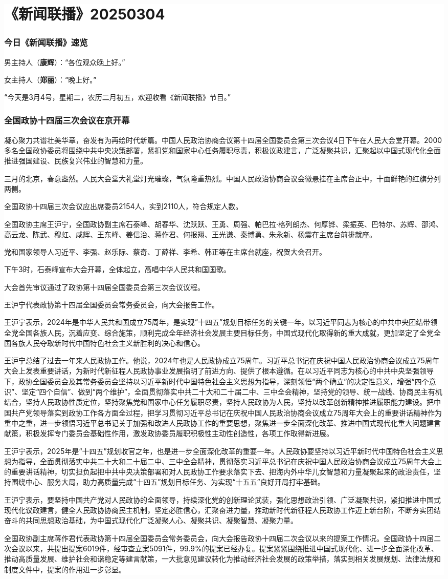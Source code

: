 # 《新闻联播》20250304


### 今日《新闻联播》速览

<iframe
    width="100%"
    height="450"
    src="https://content-static.cctvnews.cctv.com/snow-book/index.html?item_id=3387217553593829047&track_id=4C74DF87-17D5-4525-853A-3533F9C9CF13_775981588411"
></iframe>

男主持人（**康辉**）：“各位观众晚上好。”

女主持人（**郑丽**）：“晚上好。”

“今天是3月4号，星期二，农历二月初五，欢迎收看《新闻联播》节目。”

### 全国政协十四届三次会议在京开幕

凝心聚力共谱壮美华章，奋发有为再绘时代新篇。中国人民政治协商会议第十四届全国委员会第三次会议4日下午在人民大会堂开幕。2000多名全国政协委员将围绕中共中央决策部署，紧扣党和国家中心任务履职尽责，积极议政建言，广泛凝聚共识，汇聚起以中国式现代化全面推进强国建设、民族复兴伟业的智慧和力量。

三月的北京，春意盎然。人民大会堂大礼堂灯光璀璨，气氛隆重热烈。中国人民政治协商会议会徽悬挂在主席台正中，十面鲜艳的红旗分列两侧。

全国政协十四届三次会议应出席委员2154人，实到2110人，符合规定人数。

全国政协主席王沪宁，全国政协副主席石泰峰、胡春华、沈跃跃、王勇、周强、帕巴拉·格列朗杰、何厚铧、梁振英、巴特尔、苏辉、邵鸿、高云龙、陈武、穆虹、咸辉、王东峰、姜信治、蒋作君、何报翔、王光谦、秦博勇、朱永新、杨震在主席台前排就座。

党和国家领导人习近平、李强、赵乐际、蔡奇、丁薛祥、李希、韩正等在主席台就座，祝贺大会召开。

下午3时，石泰峰宣布大会开幕，全体起立，高唱中华人民共和国国歌。

大会首先审议通过了政协第十四届全国委员会第三次会议议程。

王沪宁代表政协第十四届全国委员会常务委员会，向大会报告工作。

王沪宁表示，2024年是中华人民共和国成立75周年，是实现“十四五”规划目标任务的关键一年。以习近平同志为核心的中共中央团结带领全党全国各族人民，沉着应变、综合施策，顺利完成全年经济社会发展主要目标任务，中国式现代化取得新的重大成就，更加坚定了全党全国各族人民夺取新时代中国特色社会主义新胜利的决心和信心。

王沪宁总结了过去一年来人民政协工作。他说，2024年也是人民政协成立75周年。习近平总书记在庆祝中国人民政治协商会议成立75周年大会上发表重要讲话，为新时代新征程人民政协事业发展指明了前进方向、提供了根本遵循。在以习近平同志为核心的中共中央坚强领导下，政协全国委员会及其常务委员会坚持以习近平新时代中国特色社会主义思想为指导，深刻领悟“两个确立”的决定性意义，增强“四个意识”、坚定“四个自信”、做到“两个维护”，全面贯彻落实中共二十大和二十届二中、三中全会精神，坚持党的领导、统一战线、协商民主有机结合，坚持人民政协性质定位，坚持聚焦党和国家中心任务履职尽责，坚持人民政协为人民，坚持以改革创新精神推进履职能力建设。把中国共产党领导落实到政协工作各方面全过程，把学习贯彻习近平总书记在庆祝中国人民政治协商会议成立75周年大会上的重要讲话精神作为重中之重，进一步领悟习近平总书记关于加强和改进人民政协工作的重要思想，聚焦进一步全面深化改革、推进中国式现代化重大问题建言献策，积极发挥专门委员会基础性作用，激发政协委员履职积极性主动性创造性，各项工作取得新进展。

王沪宁表示，2025年是“十四五”规划收官之年，也是进一步全面深化改革的重要一年。人民政协要坚持以习近平新时代中国特色社会主义思想为指导，全面贯彻落实中共二十大和二十届二中、三中全会精神，贯彻落实习近平总书记在庆祝中国人民政治协商会议成立75周年大会上的重要讲话精神，切实担负起把中共中央决策部署和对人民政协工作要求落实下去、把海内外中华儿女智慧和力量凝聚起来的政治责任，坚持围绕中心、服务大局，助力高质量完成“十四五”规划目标任务、为实现“十五五”良好开局打牢基础。

王沪宁表示，要坚持中国共产党对人民政协的全面领导，持续深化党的创新理论武装，强化思想政治引领、广泛凝聚共识，紧扣推进中国式现代化议政建言，健全人民政协协商民主机制，坚定必胜信心，汇聚奋进力量，推动新时代新征程人民政协工作迈上新台阶，不断夯实团结奋斗的共同思想政治基础，为中国式现代化广泛凝聚人心、凝聚共识、凝聚智慧、凝聚力量。

全国政协副主席蒋作君代表政协第十四届全国委员会常务委员会，向大会报告政协十四届二次会议以来的提案工作情况。全国政协十四届二次会议以来，共提出提案6019件，经审查立案5091件，99.9%的提案已经办复。提案紧紧围绕推进中国式现代化、进一步全面深化改革、推动高质量发展、维护社会和谐稳定等建言献策，一大批意见建议转化为推动经济社会发展的政策举措，落实到相关发展规划、法律法规和制度文件中，提案的作用进一步彰显。
